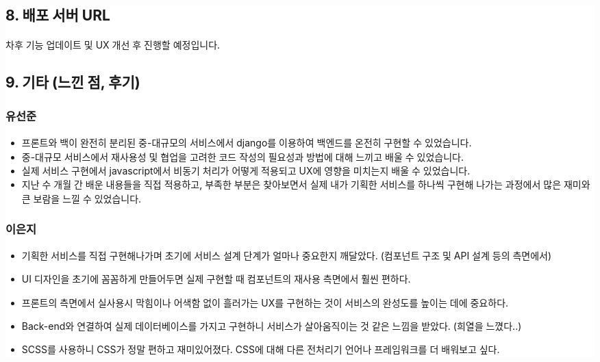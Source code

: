 ## 8. 배포 서버 URL

차후 기능 업데이트 및 UX 개선 후 진행할 예정입니다.

## 9. 기타 (느낀 점, 후기)

### 유선준

- 프론트와 백이 완전히 분리된 중-대규모의 서비스에서 django를 이용하여 백엔드를 온전히 구현할 수 있었습니다.
- 중-대규모 서비스에서 재사용성 및 협업을 고려한 코드 작성의 필요성과 방법에 대해 느끼고 배울 수 있었습니다.
- 실제 서비스 구현에서 javascript에서 비동기 처리가 어떻게 적용되고 UX에 영향을 미치는지 배울 수 있었습니다.
- 지난 수 개월 간 배운 내용들을 직접 적용하고, 부족한 부분은 찾아보면서 실제 내가 기획한 서비스를 하나씩 구현해 나가는 과정에서 많은 재미와 큰 보람을 느낄 수 있었습니다.

### 이은지

- 기획한 서비스를 직접 구현해나가며 초기에 서비스 설계 단계가 얼마나 중요한지 깨달았다. (컴포넌트 구조 및 API 설계 등의 측면에서)

- UI 디자인을 초기에 꼼꼼하게 만들어두면 실제 구현할 때 컴포넌트의 재사용 측면에서 훨씬 편하다.
- 프론트의 측면에서 실사용시 막힘이나 어색함 없이 흘러가는 UX를 구현하는 것이 서비스의 완성도를 높이는 데에 중요하다.
- Back-end와 연결하여 실제 데이터베이스를 가지고 구현하니 서비스가 살아움직이는 것 같은 느낌을 받았다. (희열을 느꼈다..)
- SCSS를 사용하니 CSS가 정말 편하고 재미있어졌다. CSS에 대해 다른 전처리기 언어나 프레임워크를 더 배워보고 싶다.
